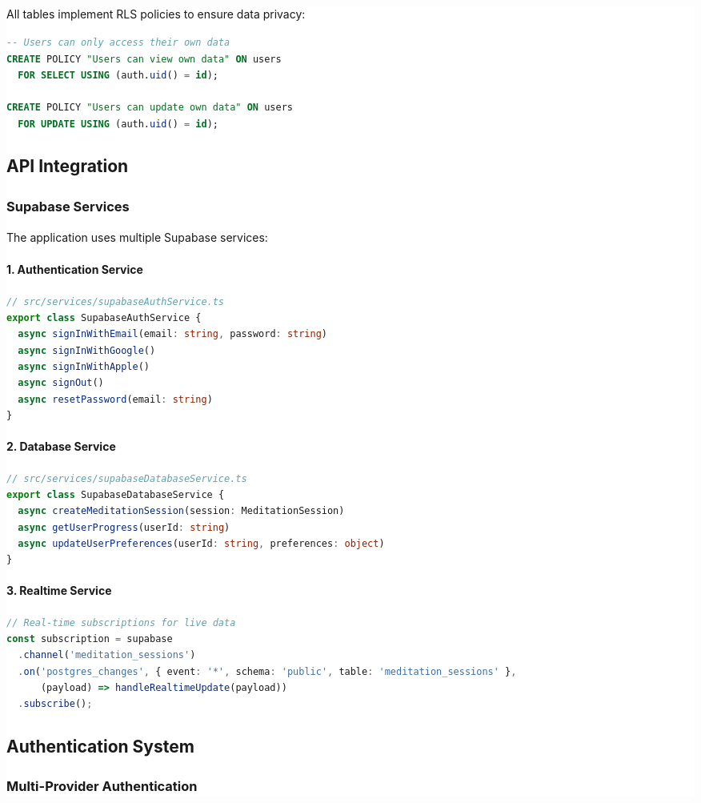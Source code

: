 All tables implement RLS policies to ensure data privacy:

```sql
-- Users can only access their own data
CREATE POLICY "Users can view own data" ON users
  FOR SELECT USING (auth.uid() = id);

CREATE POLICY "Users can update own data" ON users
  FOR UPDATE USING (auth.uid() = id);
```

## API Integration

### Supabase Services

The application uses multiple Supabase services:

#### 1. Authentication Service
```typescript
// src/services/supabaseAuthService.ts
export class SupabaseAuthService {
  async signInWithEmail(email: string, password: string)
  async signInWithGoogle()
  async signInWithApple()
  async signOut()
  async resetPassword(email: string)
}
```

#### 2. Database Service
```typescript
// src/services/supabaseDatabaseService.ts
export class SupabaseDatabaseService {
  async createMeditationSession(session: MeditationSession)
  async getUserProgress(userId: string)
  async updateUserPreferences(userId: string, preferences: object)
}
```

#### 3. Realtime Service
```typescript
// Real-time subscriptions for live data
const subscription = supabase
  .channel('meditation_sessions')
  .on('postgres_changes', { event: '*', schema: 'public', table: 'meditation_sessions' }, 
      (payload) => handleRealtimeUpdate(payload))
  .subscribe();
```

## Authentication System

### Multi-Provider Authentication
